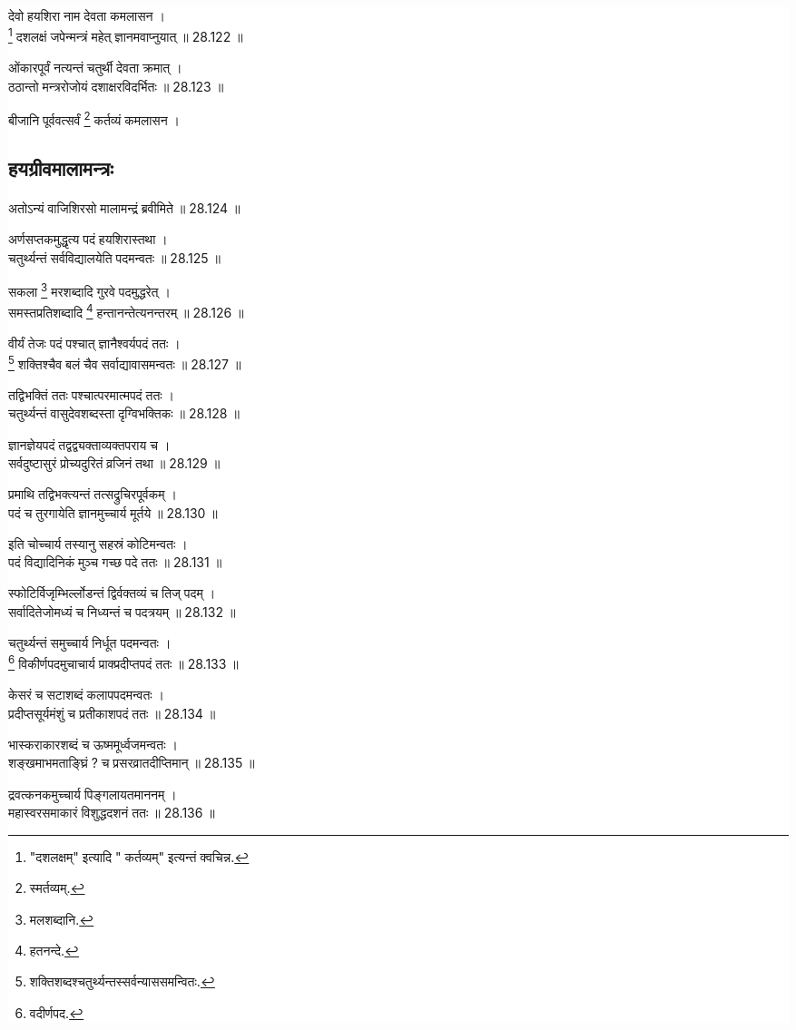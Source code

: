 देवो हयशिरा नाम देवता कमलासन ।  
[^41] दशलक्षं जपेन्मन्त्रं महेत् ज्ञानमवाप्नुयात् ॥ 28.122 ॥


[^41]: "दशलक्षम्" इत्यादि " कर्तव्यम्" इत्यन्तं क्वचिन्न.


ओंकारपूर्वं नत्यन्तं चतुर्थी देवता क्रमात् ।  
ठठान्तो मन्त्ररोजोयं दशाक्षरविदर्भितः ॥ 28.123 ॥

बीजानि पूर्ववत्सर्वं [^42] कर्तव्यं कमलासन ।  
## हयग्रीवमालामन्त्रः

अतोऽन्यं वाजिशिरसो मालामन्द्रं ब्रवीमिते ॥ 28.124 ॥


[^42]: स्मर्तव्यम्.


अर्णसप्तकमुद्धृत्य पदं हयशिरास्तथा ।  
चतुर्थ्यन्तं सर्वविद्यालयेति पदमन्वतः ॥ 28.125 ॥

सकला [^43] मरशब्दादि गुरवे पदमुद्धरेत् ।  
समस्तप्रतिशब्दादि [^44] हन्तानन्तेत्यनन्तरम् ॥ 28.126 ॥


[^43]: मलशब्दानि.



[^44]: हतनन्दे.


वीर्यं तेजः पदं पश्चात् ज्ञानैश्वर्यपदं ततः ।  
[^45] शक्तिश्चैव बलं चैव सर्वाद्यावासमन्वतः ॥ 28.127 ॥


[^45]: शक्तिशब्दश्चतुर्थ्यन्तस्सर्वन्याससमन्वितः.


तद्विभक्तिं ततः पश्चात्परमात्मपदं ततः ।  
चतुर्थ्यन्तं वासुदेवशब्दस्ता दृग्विभक्तिकः ॥ 28.128 ॥

ज्ञानज्ञेयपदं तद्वद्व्यक्ताव्यक्तपराय च ।  
सर्वदुष्टासुरं प्रोच्यदुरितं व्रजिनं तथा ॥ 28.129 ॥

प्रमाथि तद्विभक्त्यन्तं तत्सद्रुचिरपूर्वकम् ।  
पदं च तुरगायेति ज्ञानमुच्चार्य मूर्तये ॥ 28.130 ॥

इति चोच्चार्य तस्यानु सहस्रं कोटिमन्वतः ।  
पदं विद्यादिनिकं मुञ्च गच्छ पदे ततः ॥ 28.131 ॥

स्फोटिर्विजृम्भिर्ल्लोडन्तं द्विर्वक्तव्यं च तिज् पदम् ।  
सर्वादितेजोमध्यं च निध्यन्तं च पदत्रयम् ॥ 28.132 ॥

चतुर्थ्यन्तं समुच्चार्य निर्धूत पदमन्वतः ।  
[^46] विकीर्णपदमुचाचार्य प्राक्प्रदीप्तपदं ततः ॥ 28.133 ॥


[^46]: वदीर्णपद.


केसरं च सटाशब्दं कलापपदमन्वतः ।  
प्रदीप्तसूर्यमंशुं च प्रतीकाशपदं ततः ॥ 28.134 ॥

भास्कराकारशब्दं च ऊष्ममूर्ध्वजमन्वतः ।  
शङ्खमाभमताङ्घ्रिं ? च प्रसरव्रातदीप्तिमान् ॥ 28.135 ॥

द्रवत्कनकमुच्चार्य पिङ्गलायतमाननम् ।  
महास्वरसमाकारं विशुद्धदशनं ततः ॥ 28.136 ॥


[^1]: मुखवर्णम्.
[^2]: वित्.
[^3]: बह्मर्ण.
[^4]: विभूषितम्.
[^5]: देवदेवं च.
[^6]: पतङ्गामृत.
[^7]: माकारं.
[^8]: बिन्दु.
[^9]: अत्र--"कामकामेश्वरी" इत्यर्धं क्वचिदधिकमस्ति.
[^10]: मादिच.
[^11]: तदा ब्रह्मन् प्रथमम्.
[^12]: करोति च पदं ततः.
[^13]: हेतु.
[^14]: ध्यात्वा.
[^15]: युवानं.
[^16]: स्रस्वस्त्र.
[^17]: प्रभावात्.
[^18]: जपन् भूयस्तदा.
[^19]: कामार्थौस धर्मौ.
[^20]: बलसिद्धिं.
[^21]: अष्टसूत्रधरम्.
[^22]: कमलम्. केवलम्.
[^23]: बहुलं.
[^24]: श्रीधरं विजयं.
[^25]: सप्तमम्.
[^26]: माययो.
[^28]: द्विः परमिरयेत् । शशाङ्कं भुवनं वह्निं भुवनं द्विरदं पठेत् ॥
[^29]: कलशमादिशेत्. कमलमादिमम्.
[^30]: विसस्वान्.
[^31]: " प्रभञ्चने" त्यादिसार्धं श्लोकद्वयं - क्वचिन्नास्ति.
[^32]: न्तं च.
[^33]: दीर्घघोणी. सोमऋषिः.
[^34]: कलशम्.
[^35]: मोदनम्.
[^36]: तथा.
[^37]: सेन्द्रम्.
[^38]: मुच्यते.
[^39]: कलात्मा कामात्मा.
[^40]: बन्धु.
[^47]: श्रुत्वा.
[^48]: महाशुवर्णसंयुक्त श्रवणेति पदं पठेत् ।
[^49]: ध्वंसिर्ण्यन्त स्तथाध्मापिर्हन्तिर्ग्रन्थिस्तथादिभिः । पचिर्मथिश्च .
[^50]: र्मन्दिश्च.
[^51]: भगवच्छब्दं यज्ञ.
[^52]: न्यादिमन्वक्.
[^53]: मोङ्कौरहृदयं ततः । सदादिब्रह्म.
[^54]: सदा सद्ब्राह्म सदासच्चात्मेति
[^55]: बलं.
[^56]: जपो मन्त्रस्य सिद्धदः.
[^57]: अविस्मृतिश्च नास्यस्यात्पुरु.
[^58]: शब्दान्येवं स.
[^59]: "जीमूतमादिं इत्यरभ्य" " नासिक्यमुद्धरेत्" इत्यन्तं क्वचिन्न.
[^60]: रेफम्.
[^61]: न्दुं सदण्दकं.
[^62]: ठान्तोमन्त्र उदीरितः.
[^63]: न्तं मन्त्र.
[^64]: तत्सुबन्दं.
[^65]: शायिन्निन.
[^66]: संपूर्णं.
[^67]: मधुरेति.
[^68]: इदमर्धं क्वचिदधिकमस्ति.
[^69]: सहस्रादि.
[^70]: पूर्वं जितं प्रतिजयं.
[^71]: च्चरेत्.
[^72]: वशङ्करम नूद्धरेत्.
[^73]: यञ्चमध्यं च पूर्वादि.
[^74]: निवारणं.
[^75]: कृत्याभिभूति.
[^76]: अन्नाधिपद्यादि.